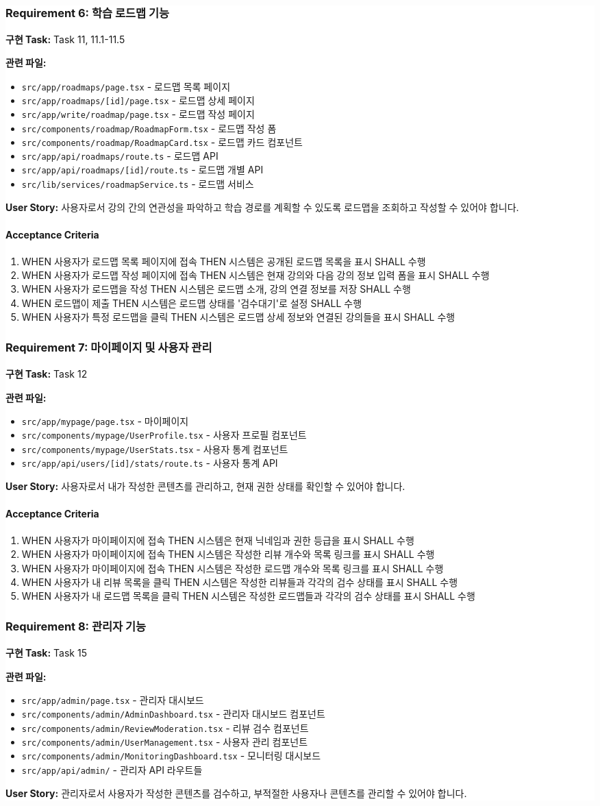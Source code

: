 ### Requirement 6: 학습 로드맵 기능
**구현 Task:** Task 11, 11.1-11.5

**관련 파일:**
- `src/app/roadmaps/page.tsx` - 로드맵 목록 페이지
- `src/app/roadmaps/[id]/page.tsx` - 로드맵 상세 페이지
- `src/app/write/roadmap/page.tsx` - 로드맵 작성 페이지
- `src/components/roadmap/RoadmapForm.tsx` - 로드맵 작성 폼
- `src/components/roadmap/RoadmapCard.tsx` - 로드맵 카드 컴포넌트
- `src/app/api/roadmaps/route.ts` - 로드맵 API
- `src/app/api/roadmaps/[id]/route.ts` - 로드맵 개별 API
- `src/lib/services/roadmapService.ts` - 로드맵 서비스

**User Story:** 사용자로서 강의 간의 연관성을 파악하고 학습 경로를 계획할 수 있도록 로드맵을 조회하고 작성할 수 있어야 합니다.

#### Acceptance Criteria
1. WHEN 사용자가 로드맵 목록 페이지에 접속 THEN 시스템은 공개된 로드맵 목록을 표시 SHALL 수행
2. WHEN 사용자가 로드맵 작성 페이지에 접속 THEN 시스템은 현재 강의와 다음 강의 정보 입력 폼을 표시 SHALL 수행
3. WHEN 사용자가 로드맵을 작성 THEN 시스템은 로드맵 소개, 강의 연결 정보를 저장 SHALL 수행
4. WHEN 로드맵이 제출 THEN 시스템은 로드맵 상태를 '검수대기'로 설정 SHALL 수행
5. WHEN 사용자가 특정 로드맵을 클릭 THEN 시스템은 로드맵 상세 정보와 연결된 강의들을 표시 SHALL 수행

### Requirement 7: 마이페이지 및 사용자 관리
**구현 Task:** Task 12

**관련 파일:**
- `src/app/mypage/page.tsx` - 마이페이지
- `src/components/mypage/UserProfile.tsx` - 사용자 프로필 컴포넌트
- `src/components/mypage/UserStats.tsx` - 사용자 통계 컴포넌트
- `src/app/api/users/[id]/stats/route.ts` - 사용자 통계 API

**User Story:** 사용자로서 내가 작성한 콘텐츠를 관리하고, 현재 권한 상태를 확인할 수 있어야 합니다.

#### Acceptance Criteria
1. WHEN 사용자가 마이페이지에 접속 THEN 시스템은 현재 닉네임과 권한 등급을 표시 SHALL 수행
2. WHEN 사용자가 마이페이지에 접속 THEN 시스템은 작성한 리뷰 개수와 목록 링크를 표시 SHALL 수행
3. WHEN 사용자가 마이페이지에 접속 THEN 시스템은 작성한 로드맵 개수와 목록 링크를 표시 SHALL 수행
4. WHEN 사용자가 내 리뷰 목록을 클릭 THEN 시스템은 작성한 리뷰들과 각각의 검수 상태를 표시 SHALL 수행
5. WHEN 사용자가 내 로드맵 목록을 클릭 THEN 시스템은 작성한 로드맵들과 각각의 검수 상태를 표시 SHALL 수행

### Requirement 8: 관리자 기능
**구현 Task:** Task 15

**관련 파일:**
- `src/app/admin/page.tsx` - 관리자 대시보드
- `src/components/admin/AdminDashboard.tsx` - 관리자 대시보드 컴포넌트
- `src/components/admin/ReviewModeration.tsx` - 리뷰 검수 컴포넌트
- `src/components/admin/UserManagement.tsx` - 사용자 관리 컴포넌트
- `src/components/admin/MonitoringDashboard.tsx` - 모니터링 대시보드
- `src/app/api/admin/` - 관리자 API 라우트들

**User Story:** 관리자로서 사용자가 작성한 콘텐츠를 검수하고, 부적절한 사용자나 콘텐츠를 관리할 수 있어야 합니다.
